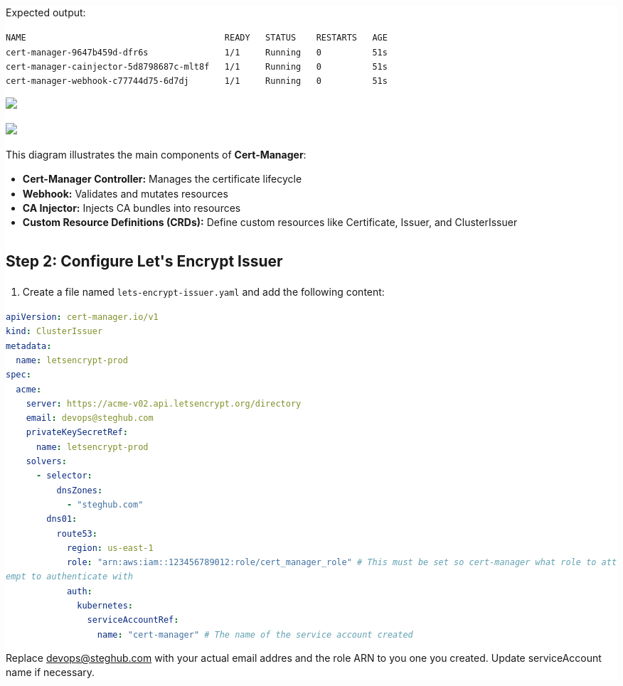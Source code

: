 Expected output:

```
NAME                                       READY   STATUS    RESTARTS   AGE
cert-manager-9647b459d-dfr6s               1/1     Running   0          51s
cert-manager-cainjector-5d8798687c-mlt8f   1/1     Running   0          51s
cert-manager-webhook-c77744d75-6d7dj       1/1     Running   0          51s
```

![](image/15.pods.jpg)

![](image/cert-man-component.png)

This diagram illustrates the main components of **Cert-Manager**:

- **Cert-Manager Controller:** Manages the certificate lifecycle
- **Webhook:** Validates and mutates resources
- **CA Injector:** Injects CA bundles into resources
- **Custom Resource Definitions (CRDs):** Define custom resources like Certificate, Issuer, and ClusterIssuer

## Step 2: Configure Let's Encrypt Issuer

1. Create a file named `lets-encrypt-issuer.yaml` and add the following content:

```yaml
apiVersion: cert-manager.io/v1
kind: ClusterIssuer
metadata:
  name: letsencrypt-prod
spec:
  acme:
    server: https://acme-v02.api.letsencrypt.org/directory
    email: devops@steghub.com
    privateKeySecretRef:
      name: letsencrypt-prod
    solvers:
      - selector:
          dnsZones:
            - "steghub.com"
        dns01:
          route53:
            region: us-east-1
            role: "arn:aws:iam::123456789012:role/cert_manager_role" # This must be set so cert-manager what role to attempt to authenticate with
            auth:
              kubernetes:
                serviceAccountRef:
                  name: "cert-manager" # The name of the service account created
```

Replace devops@steghub.com with your actual email addres and the role ARN to you one you created. Update serviceAccount name if necessary.
